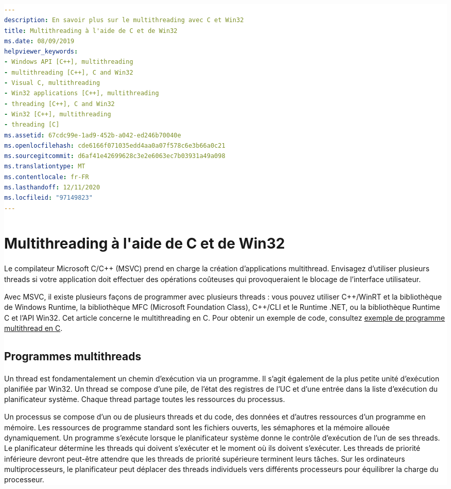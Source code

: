 ```yaml
---
description: En savoir plus sur le multithreading avec C et Win32
title: Multithreading à l'aide de C et de Win32
ms.date: 08/09/2019
helpviewer_keywords:
- Windows API [C++], multithreading
- multithreading [C++], C and Win32
- Visual C, multithreading
- Win32 applications [C++], multithreading
- threading [C++], C and Win32
- Win32 [C++], multithreading
- threading [C]
ms.assetid: 67cdc99e-1ad9-452b-a042-ed246b70040e
ms.openlocfilehash: cde6166f071035edd4aa0a07f578c6e3b66a0c21
ms.sourcegitcommit: d6af41e42699628c3e2e6063ec7b03931a49a098
ms.translationtype: MT
ms.contentlocale: fr-FR
ms.lasthandoff: 12/11/2020
ms.locfileid: "97149823"
---
```

# <a name="multithreading-with-c-and-win32"></a>Multithreading à l'aide de C et de Win32

Le compilateur Microsoft C/C++ (MSVC) prend en charge la création d’applications multithread. Envisagez d’utiliser plusieurs threads si votre application doit effectuer des opérations coûteuses qui provoqueraient le blocage de l’interface utilisateur.

Avec MSVC, il existe plusieurs façons de programmer avec plusieurs threads : vous pouvez utiliser C++/WinRT et la bibliothèque de Windows Runtime, la bibliothèque MFC (Microsoft Foundation Class), C++/CLI et le Runtime .NET, ou la bibliothèque Runtime C et l’API Win32. Cet article concerne le multithreading en C. Pour obtenir un exemple de code, consultez [exemple de programme multithread en C](sample-multithread-c-program.md).

## <a name="multithread-programs"></a>Programmes multithreads

Un thread est fondamentalement un chemin d’exécution via un programme. Il s’agit également de la plus petite unité d’exécution planifiée par Win32. Un thread se compose d’une pile, de l’état des registres de l’UC et d’une entrée dans la liste d’exécution du planificateur système. Chaque thread partage toutes les ressources du processus.

Un processus se compose d’un ou de plusieurs threads et du code, des données et d’autres ressources d’un programme en mémoire. Les ressources de programme standard sont les fichiers ouverts, les sémaphores et la mémoire allouée dynamiquement. Un programme s’exécute lorsque le planificateur système donne le contrôle d’exécution de l’un de ses threads. Le planificateur détermine les threads qui doivent s’exécuter et le moment où ils doivent s’exécuter. Les threads de priorité inférieure devront peut-être attendre que les threads de priorité supérieure terminent leurs tâches. Sur les ordinateurs multiprocesseurs, le planificateur peut déplacer des threads individuels vers différents processeurs pour équilibrer la charge du processeur.
